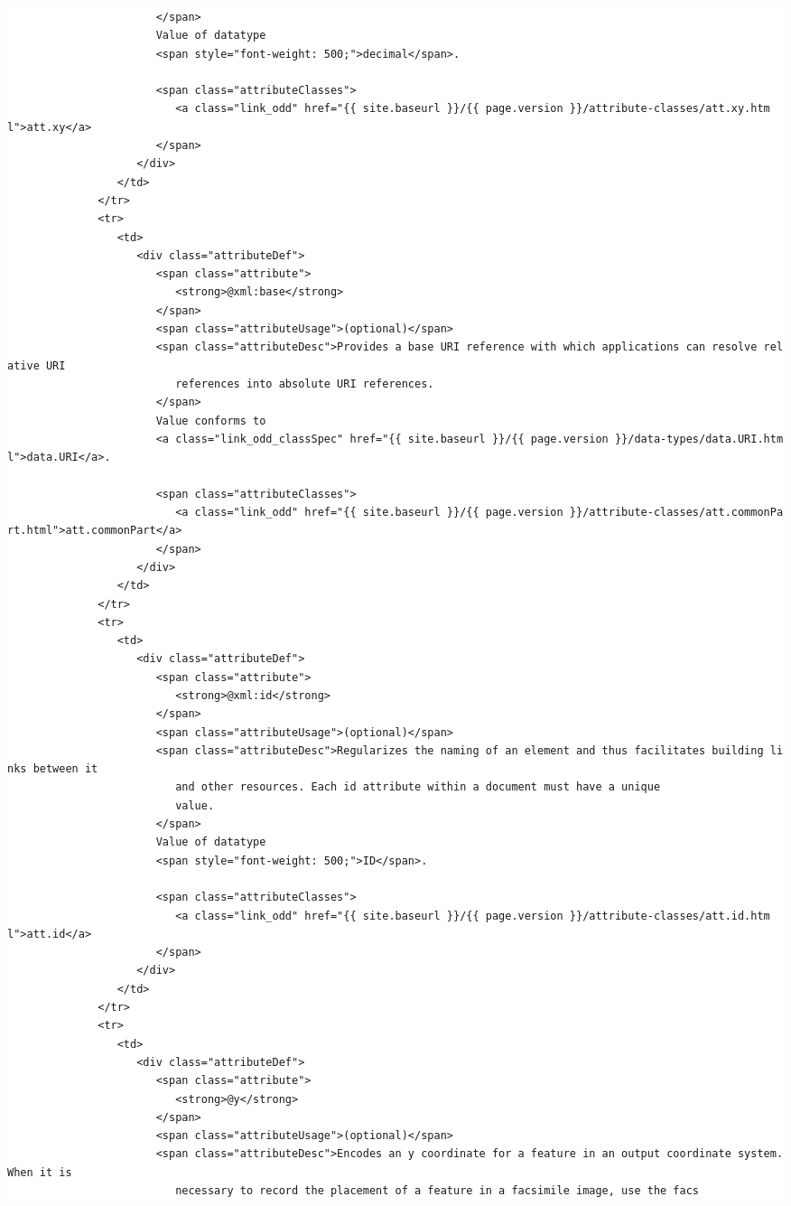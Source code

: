                            </span>
                           Value of datatype 
                           <span style="font-weight: 500;">decimal</span>.
                           
                           <span class="attributeClasses">
                              <a class="link_odd" href="{{ site.baseurl }}/{{ page.version }}/attribute-classes/att.xy.html">att.xy</a>
                           </span>
                        </div>
                     </td>
                  </tr>
                  <tr>
                     <td>
                        <div class="attributeDef">
                           <span class="attribute">
                              <strong>@xml:base</strong>
                           </span>
                           <span class="attributeUsage">(optional)</span>
                           <span class="attributeDesc">Provides a base URI reference with which applications can resolve relative URI
                              references into absolute URI references.
                           </span>
                           Value conforms to 
                           <a class="link_odd_classSpec" href="{{ site.baseurl }}/{{ page.version }}/data-types/data.URI.html">data.URI</a>.
                           
                           <span class="attributeClasses">
                              <a class="link_odd" href="{{ site.baseurl }}/{{ page.version }}/attribute-classes/att.commonPart.html">att.commonPart</a>
                           </span>
                        </div>
                     </td>
                  </tr>
                  <tr>
                     <td>
                        <div class="attributeDef">
                           <span class="attribute">
                              <strong>@xml:id</strong>
                           </span>
                           <span class="attributeUsage">(optional)</span>
                           <span class="attributeDesc">Regularizes the naming of an element and thus facilitates building links between it
                              and other resources. Each id attribute within a document must have a unique
                              value.
                           </span>
                           Value of datatype 
                           <span style="font-weight: 500;">ID</span>.
                           
                           <span class="attributeClasses">
                              <a class="link_odd" href="{{ site.baseurl }}/{{ page.version }}/attribute-classes/att.id.html">att.id</a>
                           </span>
                        </div>
                     </td>
                  </tr>
                  <tr>
                     <td>
                        <div class="attributeDef">
                           <span class="attribute">
                              <strong>@y</strong>
                           </span>
                           <span class="attributeUsage">(optional)</span>
                           <span class="attributeDesc">Encodes an y coordinate for a feature in an output coordinate system. When it is
                              necessary to record the placement of a feature in a facsimile image, use the facs